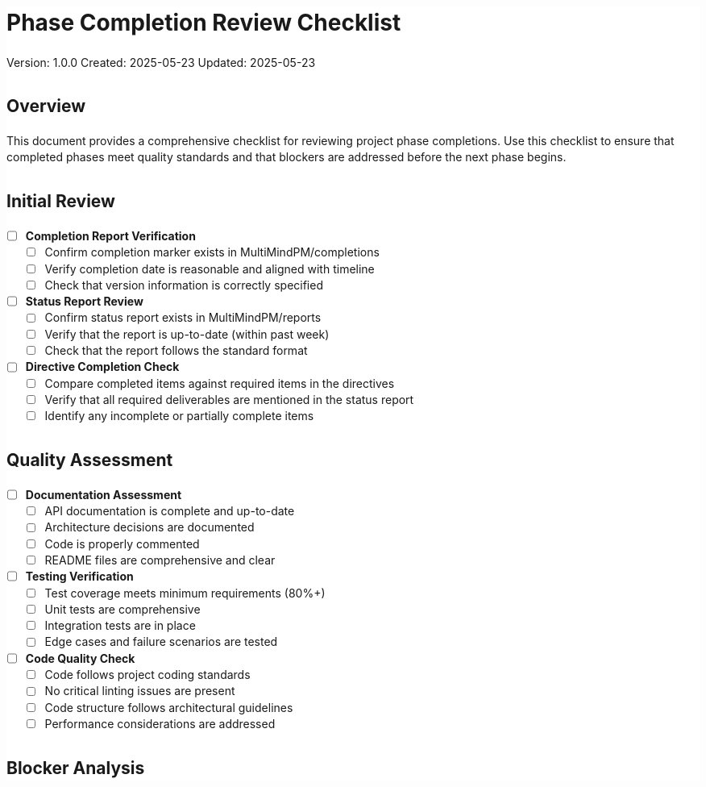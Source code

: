 # Phase Completion Review Checklist

Version: 1.0.0
Created: 2025-05-23
Updated: 2025-05-23

## Overview

This document provides a comprehensive checklist for reviewing project phase completions. Use this checklist to ensure that completed phases meet quality standards and that blockers are addressed before the next phase begins.

## Initial Review

- [ ] **Completion Report Verification**
  - [ ] Confirm completion marker exists in MultiMindPM/completions
  - [ ] Verify completion date is reasonable and aligned with timeline
  - [ ] Check that version information is correctly specified

- [ ] **Status Report Review**
  - [ ] Confirm status report exists in MultiMindPM/reports
  - [ ] Verify that the report is up-to-date (within past week)
  - [ ] Check that the report follows the standard format

- [ ] **Directive Completion Check**
  - [ ] Compare completed items against required items in the directives
  - [ ] Verify that all required deliverables are mentioned in the status report
  - [ ] Identify any incomplete or partially complete items

## Quality Assessment

- [ ] **Documentation Assessment**
  - [ ] API documentation is complete and up-to-date
  - [ ] Architecture decisions are documented
  - [ ] Code is properly commented
  - [ ] README files are comprehensive and clear

- [ ] **Testing Verification**
  - [ ] Test coverage meets minimum requirements (80%+)
  - [ ] Unit tests are comprehensive
  - [ ] Integration tests are in place
  - [ ] Edge cases and failure scenarios are tested

- [ ] **Code Quality Check**
  - [ ] Code follows project coding standards
  - [ ] No critical linting issues are present
  - [ ] Code structure follows architectural guidelines
  - [ ] Performance considerations are addressed

## Blocker Analysis

